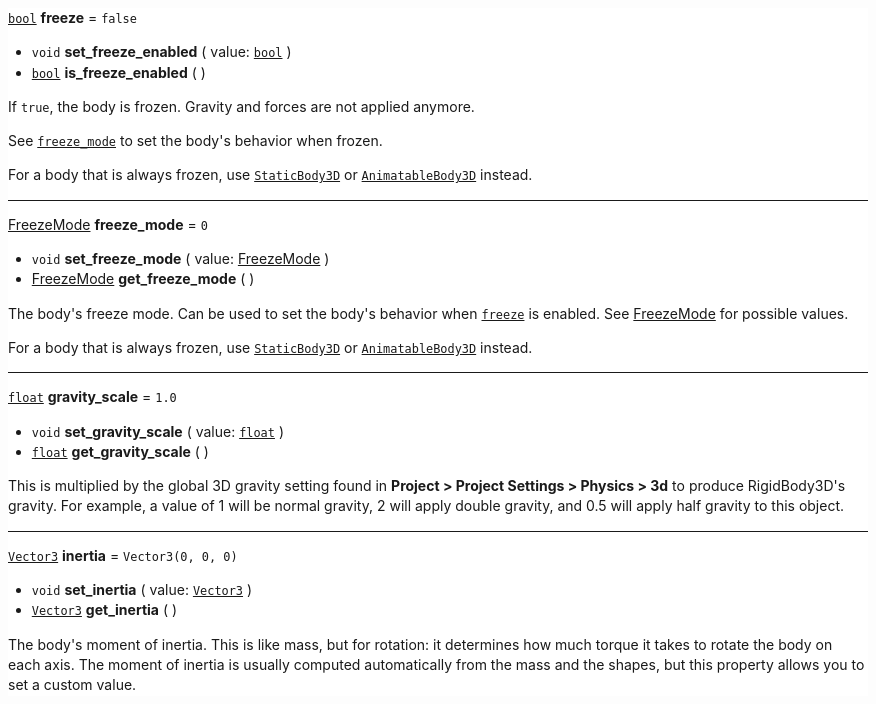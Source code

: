 <div id="_class_rigidbody3d_property_freeze"></div>

[`bool`](class_bool.md) **freeze** = ``false`` <div id="class_rigidbody3d_property_freeze"></div>

- `void` **set_freeze_enabled** ( value: [`bool`](class_bool.md) )
- [`bool`](class_bool.md) **is_freeze_enabled** ( )

If `true`, the body is frozen. Gravity and forces are not applied anymore.

See [`freeze_mode`](#class_rigidbody3d_property_freeze_mode) to set the body's behavior when frozen.

For a body that is always frozen, use [`StaticBody3D`](class_staticbody3d.md) or [`AnimatableBody3D`](class_animatablebody3d.md) instead.



---

<div id="_class_rigidbody3d_property_freeze_mode"></div>

[FreezeMode](#enum_rigidbody3d_freezemode) **freeze_mode** = ``0`` <div id="class_rigidbody3d_property_freeze_mode"></div>

- `void` **set_freeze_mode** ( value: [FreezeMode](#enum_rigidbody3d_freezemode) )
- [FreezeMode](#enum_rigidbody3d_freezemode) **get_freeze_mode** ( )

The body's freeze mode. Can be used to set the body's behavior when [`freeze`](#class_rigidbody3d_property_freeze) is enabled. See [FreezeMode](#enum_rigidbody3d_freezemode) for possible values.

For a body that is always frozen, use [`StaticBody3D`](class_staticbody3d.md) or [`AnimatableBody3D`](class_animatablebody3d.md) instead.



---

<div id="_class_rigidbody3d_property_gravity_scale"></div>

[`float`](class_float.md) **gravity_scale** = ``1.0`` <div id="class_rigidbody3d_property_gravity_scale"></div>

- `void` **set_gravity_scale** ( value: [`float`](class_float.md) )
- [`float`](class_float.md) **get_gravity_scale** ( )

This is multiplied by the global 3D gravity setting found in **Project > Project Settings > Physics > 3d** to produce RigidBody3D's gravity. For example, a value of 1 will be normal gravity, 2 will apply double gravity, and 0.5 will apply half gravity to this object.



---

<div id="_class_rigidbody3d_property_inertia"></div>

[`Vector3`](class_vector3.md) **inertia** = ``Vector3(0, 0, 0)`` <div id="class_rigidbody3d_property_inertia"></div>

- `void` **set_inertia** ( value: [`Vector3`](class_vector3.md) )
- [`Vector3`](class_vector3.md) **get_inertia** ( )

The body's moment of inertia. This is like mass, but for rotation: it determines how much torque it takes to rotate the body on each axis. The moment of inertia is usually computed automatically from the mass and the shapes, but this property allows you to set a custom value.
